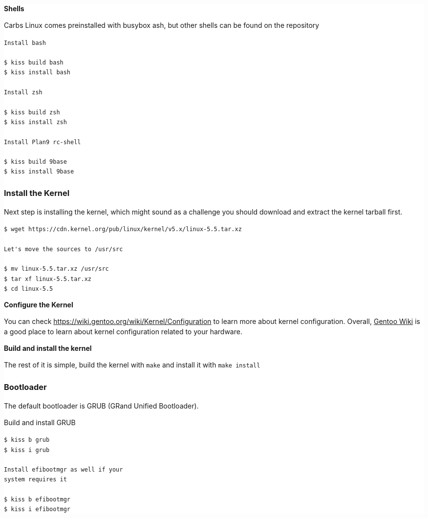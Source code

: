 **Shells**

Carbs Linux comes preinstalled with busybox ash, but other shells
can be found on the repository

    Install bash
    
    $ kiss build bash
    $ kiss install bash
    
    Install zsh
    
    $ kiss build zsh
    $ kiss install zsh

    Install Plan9 rc-shell

    $ kiss build 9base
    $ kiss install 9base

### Install the Kernel


Next step is installing the kernel, which might sound as a challenge
you should download and extract the kernel tarball first.

    $ wget https://cdn.kernel.org/pub/linux/kernel/v5.x/linux-5.5.tar.xz
    
    Let's move the sources to /usr/src
    
    $ mv linux-5.5.tar.xz /usr/src
    $ tar xf linux-5.5.tar.xz
    $ cd linux-5.5

**Configure the Kernel**

You can check <https://wiki.gentoo.org/wiki/Kernel/Configuration>
to learn more about kernel configuration. Overall, [Gentoo Wiki](https://wiki.gentoo.org)
is a good place to learn about kernel configuration related to
your hardware.

**Build and install the kernel**

The rest of it is simple, build the kernel with
`make` and install it with `make install`

### Bootloader

The default bootloader is GRUB (GRand Unified Bootloader).

Build and install GRUB

    $ kiss b grub
    $ kiss i grub
    
    Install efibootmgr as well if your
    system requires it
    
    $ kiss b efibootmgr
    $ kiss i efibootmgr
